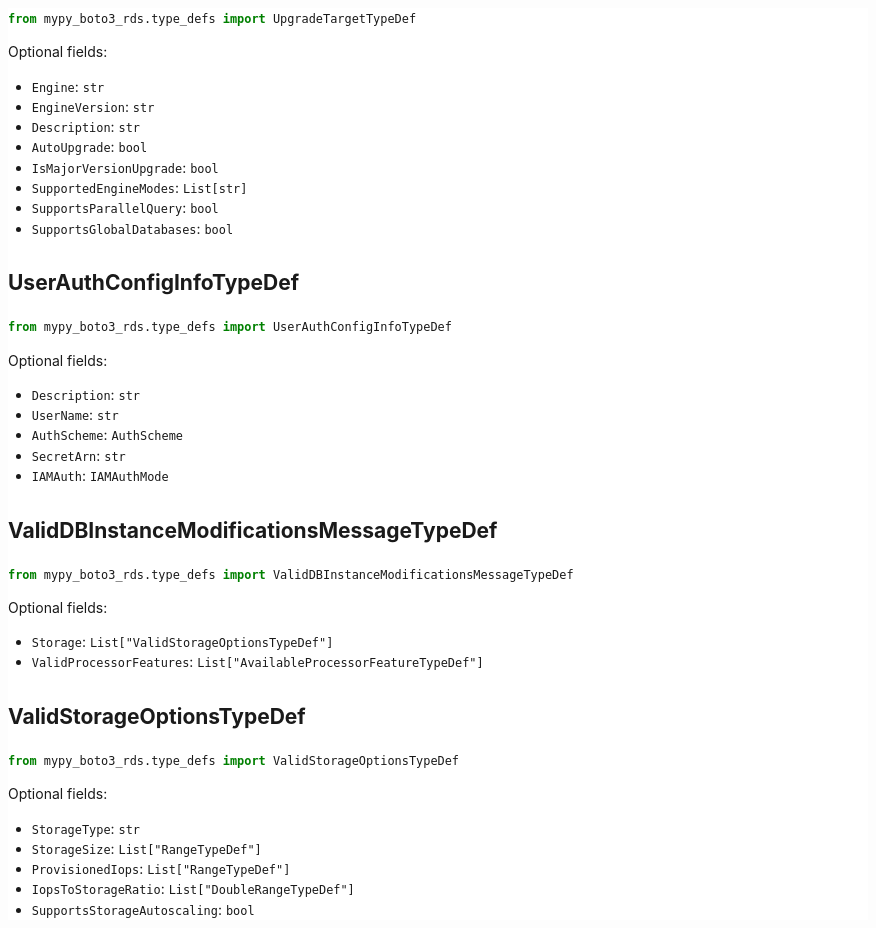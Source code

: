 ```python
from mypy_boto3_rds.type_defs import UpgradeTargetTypeDef
```




Optional fields:
- `Engine`: `str`
- `EngineVersion`: `str`
- `Description`: `str`
- `AutoUpgrade`: `bool`
- `IsMajorVersionUpgrade`: `bool`
- `SupportedEngineModes`: `List[str]`
- `SupportsParallelQuery`: `bool`
- `SupportsGlobalDatabases`: `bool`


## UserAuthConfigInfoTypeDef

```python
from mypy_boto3_rds.type_defs import UserAuthConfigInfoTypeDef
```




Optional fields:
- `Description`: `str`
- `UserName`: `str`
- `AuthScheme`: `AuthScheme`
- `SecretArn`: `str`
- `IAMAuth`: `IAMAuthMode`


## ValidDBInstanceModificationsMessageTypeDef

```python
from mypy_boto3_rds.type_defs import ValidDBInstanceModificationsMessageTypeDef
```




Optional fields:
- `Storage`: `List["ValidStorageOptionsTypeDef"]`
- `ValidProcessorFeatures`: `List["AvailableProcessorFeatureTypeDef"]`


## ValidStorageOptionsTypeDef

```python
from mypy_boto3_rds.type_defs import ValidStorageOptionsTypeDef
```




Optional fields:
- `StorageType`: `str`
- `StorageSize`: `List["RangeTypeDef"]`
- `ProvisionedIops`: `List["RangeTypeDef"]`
- `IopsToStorageRatio`: `List["DoubleRangeTypeDef"]`
- `SupportsStorageAutoscaling`: `bool`
